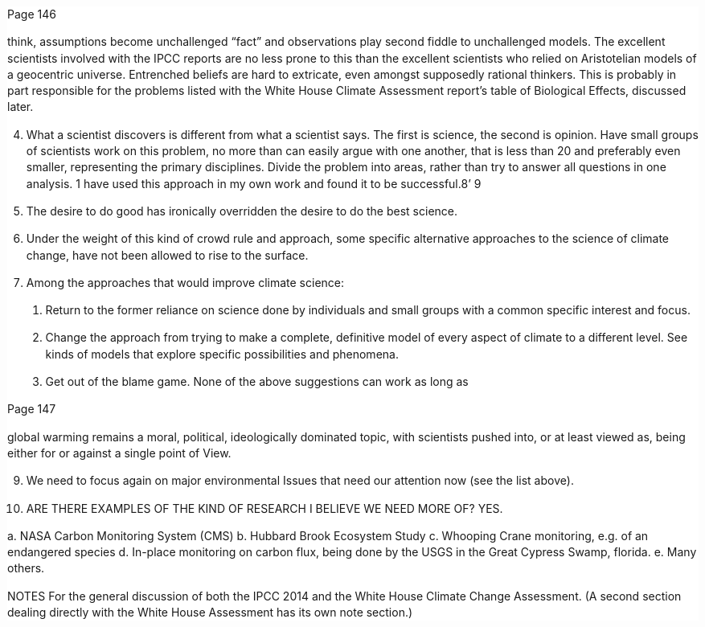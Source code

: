 Page 146

think, assumptions become unchallenged “fact” and observations play second fiddle to unchallenged
models. The excellent scientists involved with the IPCC reports are no less prone to this than the
excellent scientists who relied on Aristotelian models of a geocentric universe. Entrenched beliefs are
hard to extricate, even amongst supposedly rational thinkers. This is probably in part responsible for
the problems listed with the White House Climate Assessment report’s table of Biological Effects,
discussed later.

4. What a scientist discovers is different from what a scientist says. The first is science,
the second is opinion. Have small groups of scientists work on this problem, no more than
can easily argue with one another, that is less than 20 and preferably even smaller,
representing the primary disciplines. Divide the problem into areas, rather than try to
answer all questions in one analysis. 1 have used this approach in my own work and found
it to be successful.8’ 9

5. The desire to do good has ironically overridden the desire to do the best science.

6. Under the weight of this kind of crowd rule and approach, some specific alternative
approaches to the science of climate change, have not been allowed to rise to the
surface.

7. Among the approaches that would improve climate science:

	1. Return to the former reliance on science done by individuals and small groups with a
	common specific interest and focus.

	2. Change the approach from trying to make a complete, definitive model of every
	aspect of climate to a different level. See kinds of models that explore specific
	possibilities and phenomena.

	3. Get out of the blame game. None of the above suggestions can work as long as

Page 147

global warming remains a moral, political, ideologically dominated topic, with
scientists pushed into, or at least viewed as, being either for or against a single point
of View.

9. We need to focus again on major environmental Issues that need our attention now
(see the list above).

10. ARE THERE EXAMPLES OF THE KIND OF RESEARCH I BELIEVE WE NEED
MORE OF? YES.

a. NASA Carbon Monitoring System (CMS)
b. Hubbard Brook Ecosystem Study
c. Whooping Crane monitoring, e.g. of an endangered species
d. In-place monitoring on carbon flux, being done by the USGS in the Great
   Cypress Swamp, florida.
e. Many others.

NOTES For the general discussion of both the IPCC 2014 and the White House Climate
Change Assessment. (A second section dealing directly with the White House Assessment
has its own note section.)
